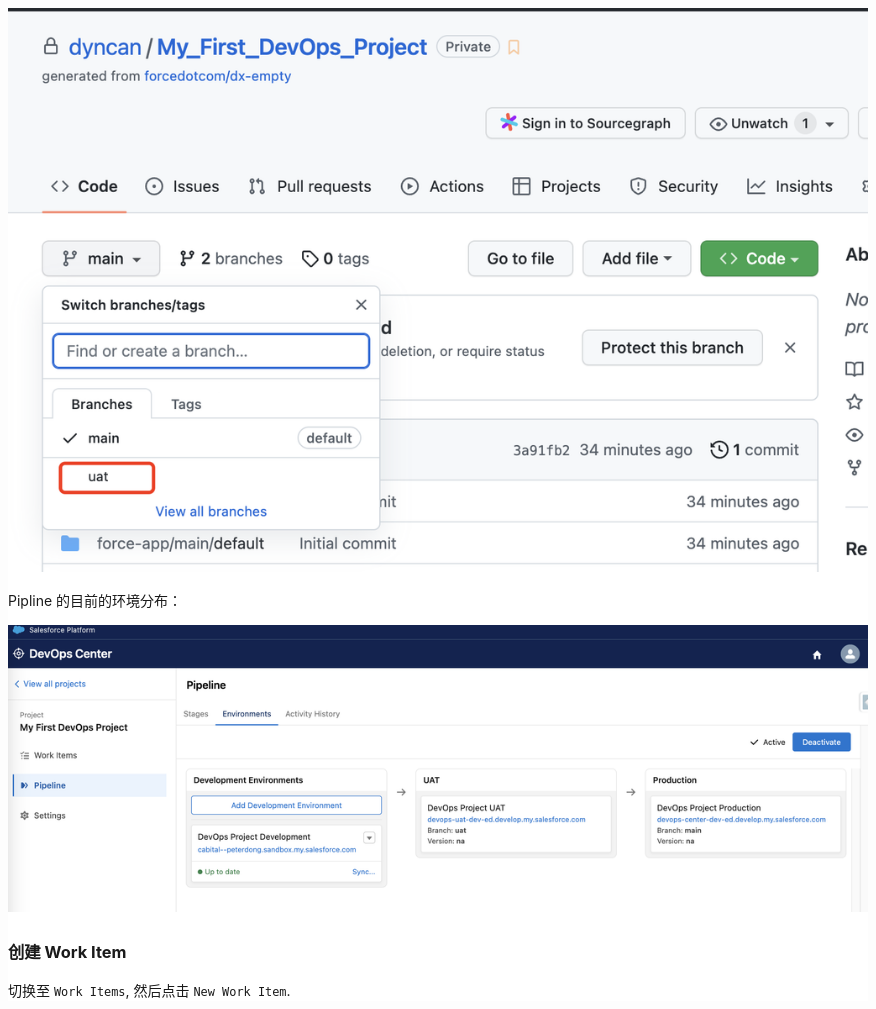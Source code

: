 ![img](/img/in-post/post-bg-devops-center-guide-28.png)

Pipline 的目前的环境分布：

![img](/img/in-post/post-bg-devops-center-guide-29.png)

### 创建 Work Item

切换至 `Work Items`, 然后点击 `New Work Item`.
